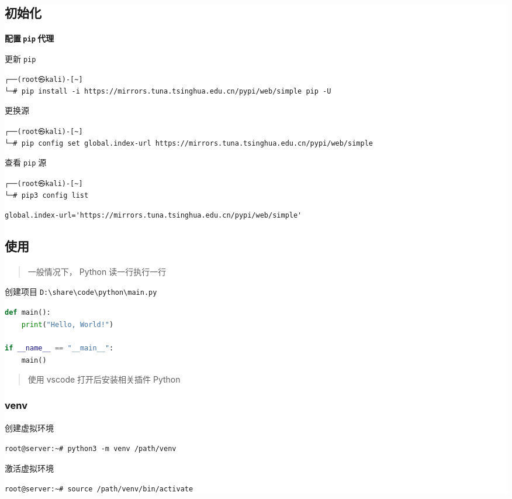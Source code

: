 ## 初始化

**配置 `pip` 代理** 

更新 `pip`

```shell
┌──(root㉿kali)-[~]
└─# pip install -i https://mirrors.tuna.tsinghua.edu.cn/pypi/web/simple pip -U
```

更换源

```shell
┌──(root㉿kali)-[~]
└─# pip config set global.index-url https://mirrors.tuna.tsinghua.edu.cn/pypi/web/simple
```

查看 `pip` 源

```shell
┌──(root㉿kali)-[~]
└─# pip3 config list
```

```
global.index-url='https://mirrors.tuna.tsinghua.edu.cn/pypi/web/simple'
```

## 使用

> 一般情况下， Python 读一行执行一行

创建项目 `D:\share\code\python\main.py` 

```python
def main():
    print("Hello, World!")

if __name__ == "__main__":
    main()

```

> 使用 vscode 打开后安装相关插件 Python

### venv

创建虚拟环境

```shell
root@server:~# python3 -m venv /path/venv
```

激活虚拟环境

```shell
root@server:~# source /path/venv/bin/activate
```
